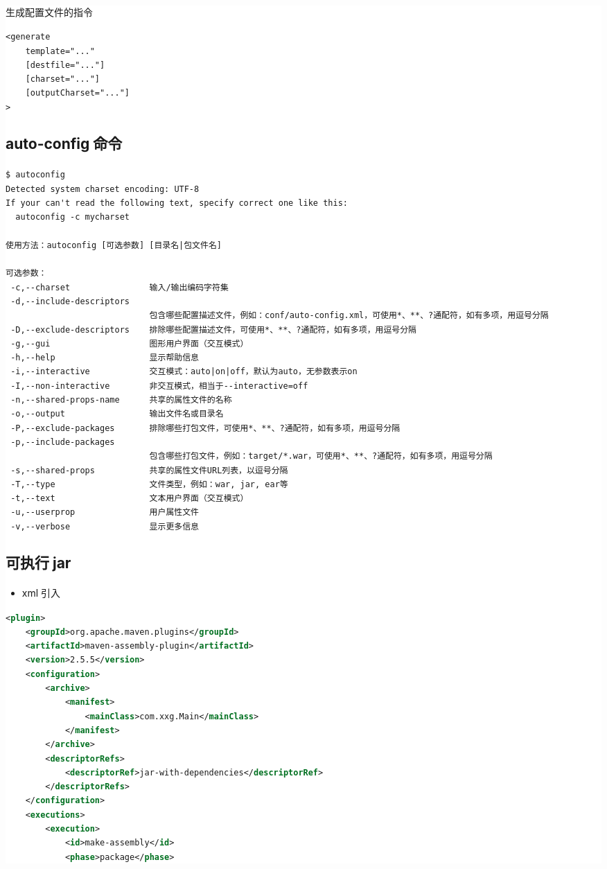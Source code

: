 生成配置文件的指令

```
<generate
    template="..."
    [destfile="..."]
    [charset="..."]
    [outputCharset="..."]
>
```

## auto-config 命令

```
$ autoconfig
Detected system charset encoding: UTF-8
If your can't read the following text, specify correct one like this:
  autoconfig -c mycharset

使用方法：autoconfig [可选参数] [目录名|包文件名]

可选参数：
 -c,--charset                输入/输出编码字符集
 -d,--include-descriptors
                             包含哪些配置描述文件，例如：conf/auto-config.xml，可使用*、**、?通配符，如有多项，用逗号分隔
 -D,--exclude-descriptors    排除哪些配置描述文件，可使用*、**、?通配符，如有多项，用逗号分隔
 -g,--gui                    图形用户界面（交互模式）
 -h,--help                   显示帮助信息
 -i,--interactive            交互模式：auto|on|off，默认为auto，无参数表示on
 -I,--non-interactive        非交互模式，相当于--interactive=off
 -n,--shared-props-name      共享的属性文件的名称
 -o,--output                 输出文件名或目录名
 -P,--exclude-packages       排除哪些打包文件，可使用*、**、?通配符，如有多项，用逗号分隔
 -p,--include-packages
                             包含哪些打包文件，例如：target/*.war，可使用*、**、?通配符，如有多项，用逗号分隔
 -s,--shared-props           共享的属性文件URL列表，以逗号分隔
 -T,--type                   文件类型，例如：war, jar, ear等
 -t,--text                   文本用户界面（交互模式）
 -u,--userprop               用户属性文件
 -v,--verbose                显示更多信息
```

## 可执行 jar

- xml 引入

```xml
<plugin>
	<groupId>org.apache.maven.plugins</groupId>
	<artifactId>maven-assembly-plugin</artifactId>
	<version>2.5.5</version>
	<configuration>
		<archive>
			<manifest>
				<mainClass>com.xxg.Main</mainClass>
			</manifest>
		</archive>
		<descriptorRefs>
			<descriptorRef>jar-with-dependencies</descriptorRef>
		</descriptorRefs>
	</configuration>
	<executions>
		<execution>
			<id>make-assembly</id>
			<phase>package</phase>
```